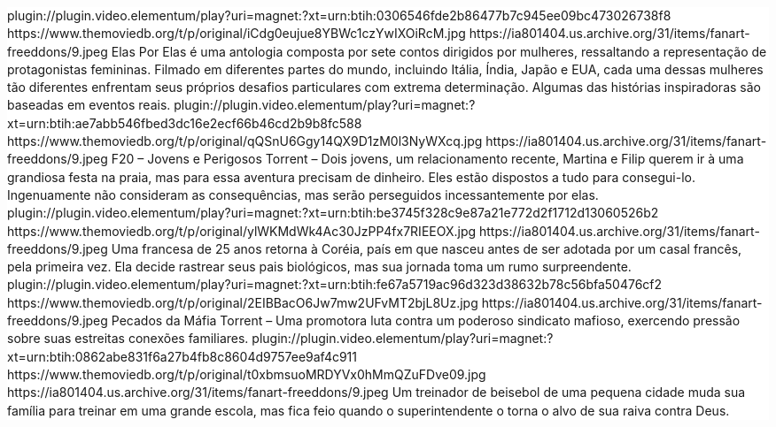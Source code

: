<item>
<title>[COLOR silver][B] ELAS POR ELAS [/COLOR][/B][COLOR yellow]  FULL HD  [B][/COLOR][/B]</title>
<link>plugin://plugin.video.elementum/play?uri=magnet:?xt=urn:btih:0306546fde2b86477b7c945ee09bc473026738f8</link>
<thumbnail>https://www.themoviedb.org/t/p/original/iCdg0eujue8YBWc1czYwIXOiRcM.jpg</thumbnail>
<fanart>https://ia801404.us.archive.org/31/items/fanart-freeddons/9.jpeg</fanart>
<info>Elas Por Elas é uma antologia composta por sete contos dirigidos por mulheres, ressaltando a representação de protagonistas femininas. Filmado em diferentes partes do mundo, incluindo Itália, Índia, Japão e EUA, cada uma dessas mulheres tão diferentes enfrentam seus próprios desafios particulares com extrema determinação. Algumas das histórias inspiradoras são baseadas em eventos reais.</info>
</item>

<item>
<title>[COLOR silver][B] F20- JOVENS E PERIGOSOS [/COLOR][/B][COLOR yellow]  FULL HD  [B][/COLOR][/B]</title>
<link>plugin://plugin.video.elementum/play?uri=magnet:?xt=urn:btih:ae7abb546fbed3dc16e2ecf66b46cd2b9b8fc588</link>
<thumbnail>https://www.themoviedb.org/t/p/original/qQSnU6Ggy14QX9D1zM0l3NyWXcq.jpg</thumbnail>
<fanart>https://ia801404.us.archive.org/31/items/fanart-freeddons/9.jpeg</fanart>
<info>F20 – Jovens e Perigosos Torrent  – Dois jovens, um relacionamento recente, Martina e Filip querem ir à uma grandiosa festa na praia, mas para essa aventura precisam de dinheiro. Eles estão dispostos a tudo para consegui-lo. Ingenuamente não consideram as consequências, mas serão perseguidos incessantemente por elas.</info>
</item>

<item>
<title>[COLOR silver][B] RETORNO A SEUL [/COLOR][/B][COLOR yellow]  FULL HD  [B][/COLOR][/B]</title>
<link>plugin://plugin.video.elementum/play?uri=magnet:?xt=urn:btih:be3745f328c9e87a21e772d2f1712d13060526b2</link>
<thumbnail>https://www.themoviedb.org/t/p/original/ylWKMdWk4Ac30JzPP4fx7RIEEOX.jpg</thumbnail>
<fanart>https://ia801404.us.archive.org/31/items/fanart-freeddons/9.jpeg</fanart>
<info> Uma francesa de 25 anos retorna à Coréia, país em que nasceu antes de ser adotada por um casal francês, pela primeira vez. Ela decide rastrear seus pais biológicos, mas sua jornada toma um rumo surpreendente.</info>
</item>

<item>
<title>[COLOR silver][B] PECADOS DA MÁFIA [/COLOR][/B][COLOR yellow]  FULL HD  [B][/COLOR][/B]</title>
<link>plugin://plugin.video.elementum/play?uri=magnet:?xt=urn:btih:fe67a5719ac96d323d38632b78c56bfa50476cf2</link>
<thumbnail>https://www.themoviedb.org/t/p/original/2EIBBacO6Jw7mw2UFvMT2bjL8Uz.jpg</thumbnail>
<fanart>https://ia801404.us.archive.org/31/items/fanart-freeddons/9.jpeg</fanart>
<info> Pecados da Máfia Torrent – Uma promotora luta contra um poderoso sindicato mafioso, exercendo pressão sobre suas estreitas conexões familiares.</info>
</item>

<item>
<title>[COLOR silver][B] UMA JORNADA DE FÉ [/COLOR][/B][COLOR yellow]  FULL HD  [B][/COLOR][/B]</title>
<link>plugin://plugin.video.elementum/play?uri=magnet:?xt=urn:btih:0862abe831f6a27b4fb8c8604d9757ee9af4c911</link>
<thumbnail>https://www.themoviedb.org/t/p/original/t0xbmsuoMRDYVx0hMmQZuFDve09.jpg</thumbnail>
<fanart>https://ia801404.us.archive.org/31/items/fanart-freeddons/9.jpeg</fanart>
<info>Um treinador de beisebol de uma pequena cidade muda sua família para treinar em uma grande escola, mas fica feio quando o superintendente o torna o alvo de sua raiva contra Deus.</info>
</item>
